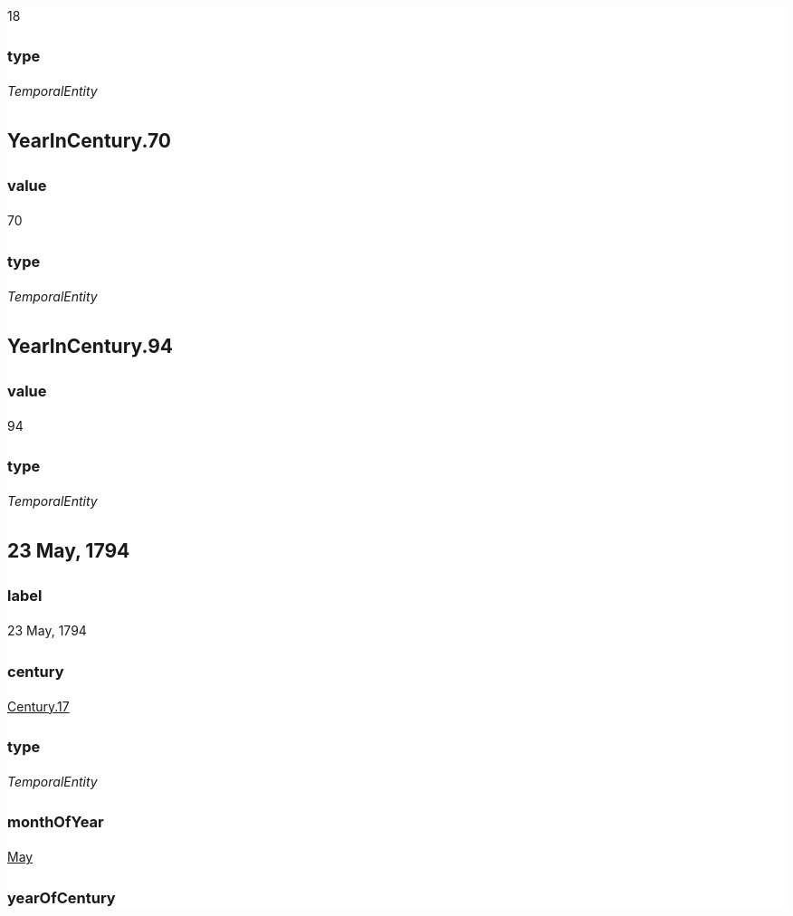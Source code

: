 
18

### type


*TemporalEntity*

## YearInCentury.70

### value


70

### type


*TemporalEntity*

## YearInCentury.94

### value


94

### type


*TemporalEntity*

## 23 May, 1794

### label


23 May, 1794

### century


[Century.17](#Century.17)

### type


*TemporalEntity*

### monthOfYear


[May](#May)

### yearOfCentury
